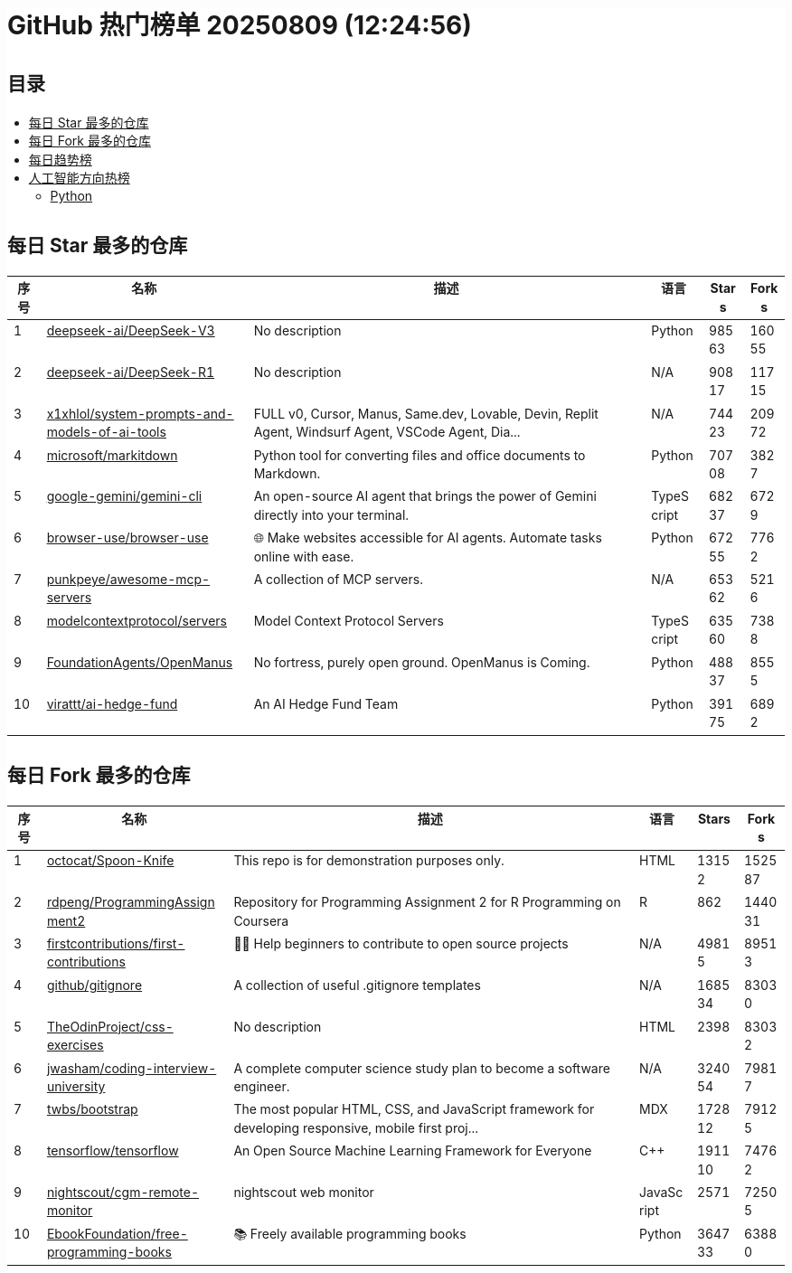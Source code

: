 # GitHub 热门榜单 20250809 (12:24:56)

## 目录

- [每日 Star 最多的仓库](#每日-star-最多的仓库)
- [每日 Fork 最多的仓库](#每日-fork-最多的仓库)
- [每日趋势榜](#每日趋势榜)
- [人工智能方向热榜](#人工智能方向热榜)
  - [Python](#python)

## 每日 Star 最多的仓库

| 序号 | 名称 | 描述 | 语言 | Stars | Forks |
| --- | --- | --- | --- | --- | --- |
| 1 | [deepseek-ai/DeepSeek-V3](https://github.com/deepseek-ai/DeepSeek-V3) | No description | Python | 98563 | 16055 |
| 2 | [deepseek-ai/DeepSeek-R1](https://github.com/deepseek-ai/DeepSeek-R1) | No description | N/A | 90817 | 11715 |
| 3 | [x1xhlol/system-prompts-and-models-of-ai-tools](https://github.com/x1xhlol/system-prompts-and-models-of-ai-tools) | FULL v0, Cursor, Manus, Same.dev, Lovable, Devin, Replit Agent, Windsurf Agent, VSCode Agent, Dia... | N/A | 74423 | 20972 |
| 4 | [microsoft/markitdown](https://github.com/microsoft/markitdown) | Python tool for converting files and office documents to Markdown. | Python | 70708 | 3827 |
| 5 | [google-gemini/gemini-cli](https://github.com/google-gemini/gemini-cli) | An open-source AI agent that brings the power of Gemini directly into your terminal. | TypeScript | 68237 | 6729 |
| 6 | [browser-use/browser-use](https://github.com/browser-use/browser-use) | 🌐 Make websites accessible for AI agents. Automate tasks online with ease. | Python | 67255 | 7762 |
| 7 | [punkpeye/awesome-mcp-servers](https://github.com/punkpeye/awesome-mcp-servers) | A collection of MCP servers. | N/A | 65362 | 5216 |
| 8 | [modelcontextprotocol/servers](https://github.com/modelcontextprotocol/servers) | Model Context Protocol Servers | TypeScript | 63560 | 7388 |
| 9 | [FoundationAgents/OpenManus](https://github.com/FoundationAgents/OpenManus) | No fortress, purely open ground.  OpenManus is Coming. | Python | 48837 | 8555 |
| 10 | [virattt/ai-hedge-fund](https://github.com/virattt/ai-hedge-fund) | An AI Hedge Fund Team | Python | 39175 | 6892 |

## 每日 Fork 最多的仓库

| 序号 | 名称 | 描述 | 语言 | Stars | Forks |
| --- | --- | --- | --- | --- | --- |
| 1 | [octocat/Spoon-Knife](https://github.com/octocat/Spoon-Knife) | This repo is for demonstration purposes only. | HTML | 13152 | 152587 |
| 2 | [rdpeng/ProgrammingAssignment2](https://github.com/rdpeng/ProgrammingAssignment2) | Repository for Programming Assignment 2 for R Programming on Coursera | R | 862 | 144031 |
| 3 | [firstcontributions/first-contributions](https://github.com/firstcontributions/first-contributions) | 🚀✨ Help beginners to contribute to open source projects | N/A | 49815 | 89513 |
| 4 | [github/gitignore](https://github.com/github/gitignore) | A collection of useful .gitignore templates | N/A | 168534 | 83030 |
| 5 | [TheOdinProject/css-exercises](https://github.com/TheOdinProject/css-exercises) | No description | HTML | 2398 | 83032 |
| 6 | [jwasham/coding-interview-university](https://github.com/jwasham/coding-interview-university) | A complete computer science study plan to become a software engineer. | N/A | 324054 | 79817 |
| 7 | [twbs/bootstrap](https://github.com/twbs/bootstrap) | The most popular HTML, CSS, and JavaScript framework for developing responsive, mobile first proj... | MDX | 172812 | 79125 |
| 8 | [tensorflow/tensorflow](https://github.com/tensorflow/tensorflow) | An Open Source Machine Learning Framework for Everyone | C++ | 191110 | 74762 |
| 9 | [nightscout/cgm-remote-monitor](https://github.com/nightscout/cgm-remote-monitor) | nightscout web monitor | JavaScript | 2571 | 72505 |
| 10 | [EbookFoundation/free-programming-books](https://github.com/EbookFoundation/free-programming-books) | :books: Freely available programming books | Python | 364733 | 63880 |
